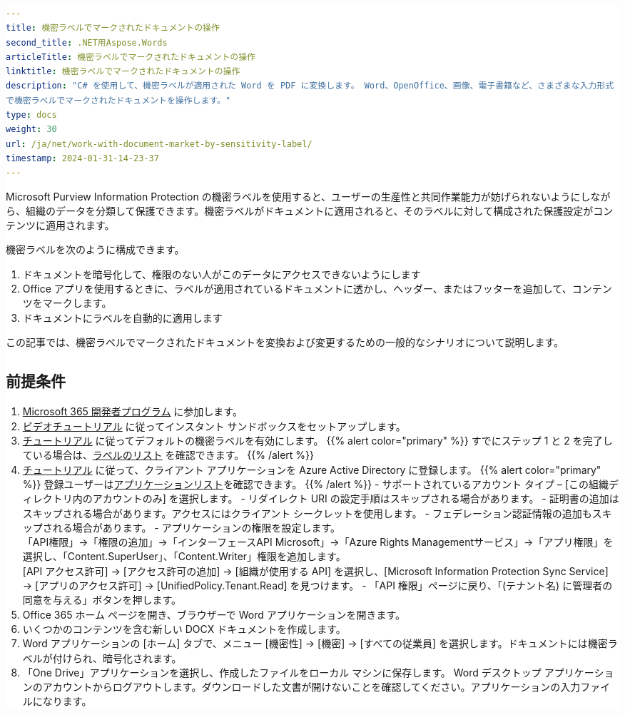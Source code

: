 ```yaml
---
title: 機密ラベルでマークされたドキュメントの操作
second_title: .NET用Aspose.Words
articleTitle: 機密ラベルでマークされたドキュメントの操作
linktitle: 機密ラベルでマークされたドキュメントの操作
description: "C# を使用して、機密ラベルが適用された Word を PDF に変換します。 Word、OpenOffice、画像、電子書籍など、さまざまな入力形式で機密ラベルでマークされたドキュメントを操作します。"
type: docs
weight: 30
url: /ja/net/work-with-document-market-by-sensitivity-label/
timestamp: 2024-01-31-14-23-37
---
```


Microsoft Purview Information Protection の機密ラベルを使用すると、ユーザーの生産性と共同作業能力が妨げられないようにしながら、組織のデータを分類して保護できます。機密ラベルがドキュメントに適用されると、そのラベルに対して構成された保護設定がコンテンツに適用されます。

機密ラベルを次のように構成できます。

1. ドキュメントを暗号化して、権限のない人がこのデータにアクセスできないようにします
2. Office アプリを使用するときに、ラベルが適用されているドキュメントに透かし、ヘッダー、またはフッターを追加して、コンテンツをマークします。
3. ドキュメントにラベルを自動的に適用します

この記事では、機密ラベルでマークされたドキュメントを変換および変更するための一般的なシナリオについて説明します。

## 前提条件

1. [Microsoft 365 開発者プログラム](https://developer.microsoft.com/en-us/microsoft-365/dev-program) に参加します。
2. [ビデオチュートリアル](https://www.youtube.com/watch?v=ojQcS9ZQmes) に従ってインスタント サンドボックスをセットアップします。
3. [チュートリアル](https://learn.microsoft.com/en-us/microsoft-365/compliance/sensitivity-labels-sharepoint-onedrive-files?view=o365-worldwide#use-the-microsoft-purview-compliance-portal-to-enable-support-for-sensitivity-labels) に従ってデフォルトの機密ラベルを有効にします。
    {{% alert color="primary" %}}
  すでにステップ 1 と 2 を完了している場合は、[ラベルのリスト](https://portal.azure.com/#view/Microsoft_AAD_RegisteredApps/ApplicationsListBlade) を確認できます。
    {{% /alert %}}
4. [チュートリアル](https://learn.microsoft.com/en-us/azure/active-directory/develop/quickstart-register-app#register-a-new-application-using-the-azure-portal) に従って、クライアント アプリケーションを Azure Active Directory に登録します。
    {{% alert color="primary" %}}
  登録ユーザーは[アプリケーションリスト](https://portal.azure.com/#view/Microsoft_AAD_RegisteredApps/ApplicationsListBlade)を確認できます。
    {{% /alert %}}
		- サポートされているアカウント タイプ – [この組織ディレクトリ内のアカウントのみ] を選択します。
		- リダイレクト URI の設定手順はスキップされる場合があります。
		- 証明書の追加はスキップされる場合があります。アクセスにはクライアント シークレットを使用します。
		- フェデレーション認証情報の追加もスキップされる場合があります。
		- アプリケーションの権限を設定します。</br>
		「API権限」→「権限の追加」→「インターフェースAPI Microsoft」→「Azure Rights Managementサービス」→「アプリ権限」を選択し、「Content.SuperUser」、「Content.Writer」権限を追加します。</br>
		[API アクセス許可] → [アクセス許可の追加] → [組織が使用する API] を選択し、[Microsoft Information Protection Sync Service] → [アプリのアクセス許可] → [UnifiedPolicy.Tenant.Read] を見つけます。
		- 「API 権限」ページに戻り、「(テナント名) に管理者の同意を与える」ボタンを押します。
5. Office 365 ホーム ページを開き、ブラウザーで Word アプリケーションを開きます。
6. いくつかのコンテンツを含む新しい DOCX ドキュメントを作成します。
7. Word アプリケーションの [ホーム] タブで、メニュー [機密性] → [機密] → [すべての従業員] を選択します。ドキュメントには機密ラベルが付けられ、暗号化されます。
8. 「One Drive」アプリケーションを選択し、作成したファイルをローカル マシンに保存します。 Word デスクトップ アプリケーションのアカウントからログアウトします。ダウンロードした文書が開けないことを確認してください。アプリケーションの入力ファイルになります。
